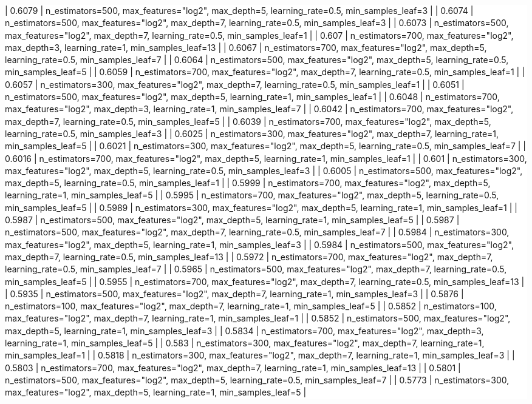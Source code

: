 |                0.6079 | n_estimators=500, max_features="log2", max_depth=5, learning_rate=0.5, min_samples_leaf=3   |
|                0.6074 | n_estimators=500, max_features="log2", max_depth=7, learning_rate=0.5, min_samples_leaf=3   |
|                0.6073 | n_estimators=500, max_features="log2", max_depth=7, learning_rate=0.5, min_samples_leaf=1   |
|                0.607  | n_estimators=700, max_features="log2", max_depth=3, learning_rate=1, min_samples_leaf=13    |
|                0.6067 | n_estimators=700, max_features="log2", max_depth=5, learning_rate=0.5, min_samples_leaf=7   |
|                0.6064 | n_estimators=500, max_features="log2", max_depth=5, learning_rate=0.5, min_samples_leaf=5   |
|                0.6059 | n_estimators=700, max_features="log2", max_depth=7, learning_rate=0.5, min_samples_leaf=1   |
|                0.6057 | n_estimators=300, max_features="log2", max_depth=7, learning_rate=0.5, min_samples_leaf=1   |
|                0.6051 | n_estimators=500, max_features="log2", max_depth=5, learning_rate=1, min_samples_leaf=1     |
|                0.6048 | n_estimators=700, max_features="log2", max_depth=3, learning_rate=1, min_samples_leaf=7     |
|                0.6042 | n_estimators=700, max_features="log2", max_depth=7, learning_rate=0.5, min_samples_leaf=5   |
|                0.6039 | n_estimators=700, max_features="log2", max_depth=5, learning_rate=0.5, min_samples_leaf=3   |
|                0.6025 | n_estimators=300, max_features="log2", max_depth=7, learning_rate=1, min_samples_leaf=5     |
|                0.6021 | n_estimators=300, max_features="log2", max_depth=5, learning_rate=0.5, min_samples_leaf=7   |
|                0.6016 | n_estimators=700, max_features="log2", max_depth=5, learning_rate=1, min_samples_leaf=1     |
|                0.601  | n_estimators=300, max_features="log2", max_depth=5, learning_rate=0.5, min_samples_leaf=3   |
|                0.6005 | n_estimators=500, max_features="log2", max_depth=5, learning_rate=0.5, min_samples_leaf=1   |
|                0.5999 | n_estimators=700, max_features="log2", max_depth=5, learning_rate=1, min_samples_leaf=5     |
|                0.5995 | n_estimators=700, max_features="log2", max_depth=5, learning_rate=0.5, min_samples_leaf=5   |
|                0.5989 | n_estimators=300, max_features="log2", max_depth=5, learning_rate=1, min_samples_leaf=1     |
|                0.5987 | n_estimators=500, max_features="log2", max_depth=5, learning_rate=1, min_samples_leaf=5     |
|                0.5987 | n_estimators=500, max_features="log2", max_depth=7, learning_rate=0.5, min_samples_leaf=7   |
|                0.5984 | n_estimators=300, max_features="log2", max_depth=5, learning_rate=1, min_samples_leaf=3     |
|                0.5984 | n_estimators=500, max_features="log2", max_depth=7, learning_rate=0.5, min_samples_leaf=13  |
|                0.5972 | n_estimators=700, max_features="log2", max_depth=7, learning_rate=0.5, min_samples_leaf=7   |
|                0.5965 | n_estimators=500, max_features="log2", max_depth=7, learning_rate=0.5, min_samples_leaf=5   |
|                0.5955 | n_estimators=700, max_features="log2", max_depth=7, learning_rate=0.5, min_samples_leaf=13  |
|                0.5935 | n_estimators=500, max_features="log2", max_depth=7, learning_rate=1, min_samples_leaf=3     |
|                0.5876 | n_estimators=100, max_features="log2", max_depth=7, learning_rate=1, min_samples_leaf=5     |
|                0.5852 | n_estimators=100, max_features="log2", max_depth=7, learning_rate=1, min_samples_leaf=1     |
|                0.5852 | n_estimators=500, max_features="log2", max_depth=5, learning_rate=1, min_samples_leaf=3     |
|                0.5834 | n_estimators=700, max_features="log2", max_depth=3, learning_rate=1, min_samples_leaf=5     |
|                0.583  | n_estimators=300, max_features="log2", max_depth=7, learning_rate=1, min_samples_leaf=1     |
|                0.5818 | n_estimators=300, max_features="log2", max_depth=7, learning_rate=1, min_samples_leaf=3     |
|                0.5803 | n_estimators=700, max_features="log2", max_depth=7, learning_rate=1, min_samples_leaf=13    |
|                0.5801 | n_estimators=500, max_features="log2", max_depth=5, learning_rate=0.5, min_samples_leaf=7   |
|                0.5773 | n_estimators=300, max_features="log2", max_depth=5, learning_rate=1, min_samples_leaf=5     |